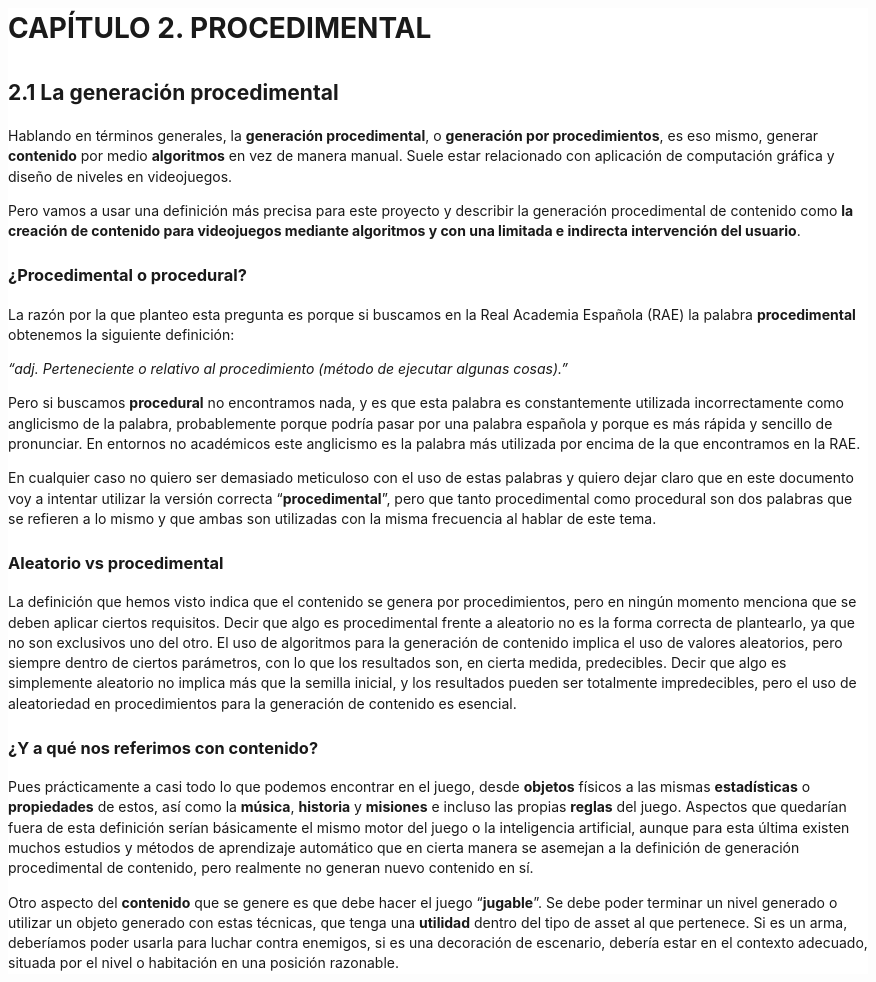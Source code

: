 CAPÍTULO 2. PROCEDIMENTAL
=========================

2.1 La generación procedimental
-------------------------------

Hablando en términos generales, la **generación procedimental**, o **generación por procedimientos**, es eso mismo, generar **contenido** por medio **algoritmos** en vez de manera manual. Suele estar relacionado con aplicación de computación gráfica y diseño de niveles en videojuegos.

Pero vamos a usar una definición más precisa para este proyecto y describir la generación procedimental de contenido como **la creación de contenido para videojuegos mediante algoritmos y con una limitada e indirecta intervención del usuario**.

### ¿Procedimental o procedural? ###

La razón por la que planteo esta pregunta es porque si buscamos en la Real Academia Española (RAE) la palabra **procedimental** obtenemos la siguiente definición:

*“adj. Perteneciente o relativo al procedimiento (método de ejecutar
algunas cosas).”*

Pero si buscamos **procedural** no encontramos nada, y es que esta palabra es constantemente utilizada incorrectamente como anglicismo de la palabra, probablemente porque podría pasar por una palabra española y porque es más rápida y sencillo de pronunciar. En entornos no académicos este anglicismo es la palabra más utilizada por encima de la que encontramos en la RAE.

En cualquier caso no quiero ser demasiado meticuloso con el uso de estas palabras y quiero dejar claro que en este documento voy a intentar utilizar la versión correcta “**procedimental**”, pero que tanto procedimental como procedural son dos palabras que se refieren a lo mismo y que ambas son utilizadas con la misma frecuencia al hablar de este tema.

### Aleatorio vs procedimental ###

La definición que hemos visto indica que el contenido se genera por procedimientos, pero en ningún momento menciona que se deben aplicar ciertos requisitos. Decir que algo es procedimental frente a aleatorio no es la forma correcta de plantearlo, ya que no son exclusivos uno del otro. El uso de algoritmos para la generación de contenido implica el uso de valores aleatorios, pero siempre dentro de ciertos parámetros, con lo que los resultados son, en cierta medida, predecibles. Decir que algo es simplemente aleatorio no implica más que la semilla inicial, y los resultados pueden ser totalmente impredecibles, pero el uso de aleatoriedad en procedimientos para la generación de contenido es esencial.

### ¿Y a qué nos referimos con contenido? ###

Pues prácticamente a casi todo lo que podemos encontrar en el juego, desde **objetos** físicos a las mismas **estadísticas** o **propiedades** de estos, así como la **música**, **historia** y **misiones** e incluso las propias **reglas** del juego. Aspectos que quedarían fuera de esta definición serían básicamente el mismo motor del juego o la inteligencia artificial, aunque para esta última existen muchos estudios y métodos de aprendizaje automático que en cierta manera se asemejan a la definición de generación procedimental de contenido, pero realmente no generan nuevo contenido en sí.

Otro aspecto del **contenido** que se genere es que debe hacer el juego “**jugable**”. Se debe poder terminar un nivel generado o utilizar un objeto generado con estas técnicas, que tenga una **utilidad** dentro del tipo de asset al que pertenece. Si es un arma, deberíamos poder usarla para luchar contra enemigos, si es una decoración de escenario, debería estar en el contexto adecuado, situada por el nivel o habitación en una posición razonable.
